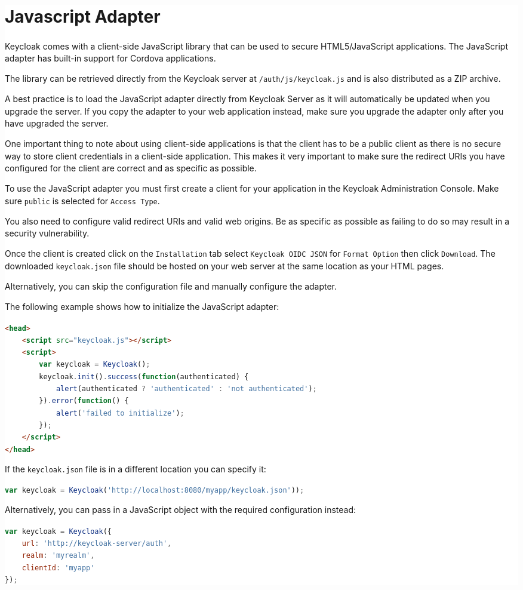 # Javascript Adapter

Keycloak comes with a client-side JavaScript library that can be used to secure HTML5/JavaScript applications. The JavaScript adapter has built-in support for Cordova applications.

The library can be retrieved directly from the Keycloak server at `/auth/js/keycloak.js` and is also distributed as a ZIP archive.

A best practice is to load the JavaScript adapter directly from Keycloak Server as it will automatically be updated when you upgrade the server. If you copy the adapter to your web application instead, make sure you upgrade the adapter only after you have upgraded the server.

One important thing to note about using client-side applications is that the client has to be a public client as there is no secure way to store client credentials in a client-side application. This makes it very important to make sure the redirect URIs you have configured for the client are correct and as specific as possible.

To use the JavaScript adapter you must first create a client for your application in the Keycloak Administration Console. Make sure `public` is selected for `Access Type`.

You also need to configure valid redirect URIs and valid web origins. Be as specific as possible as failing to do so may result in a security vulnerability.

Once the client is created click on the `Installation` tab select `Keycloak OIDC JSON` for `Format Option` then click `Download`. The downloaded `keycloak.json` file should be hosted on your web server at the same location as your HTML pages.

Alternatively, you can skip the configuration file and manually configure the adapter.

The following example shows how to initialize the JavaScript adapter:

```html
<head>
    <script src="keycloak.js"></script>
    <script>
        var keycloak = Keycloak();
        keycloak.init().success(function(authenticated) {
            alert(authenticated ? 'authenticated' : 'not authenticated');
        }).error(function() {
            alert('failed to initialize');
        });
    </script>
</head>
```

If the `keycloak.json` file is in a different location you can specify it:

```javascript
var keycloak = Keycloak('http://localhost:8080/myapp/keycloak.json'));
```

Alternatively, you can pass in a JavaScript object with the required configuration instead:

```javascript
var keycloak = Keycloak({
    url: 'http://keycloak-server/auth',
    realm: 'myrealm',
    clientId: 'myapp'
});
```
